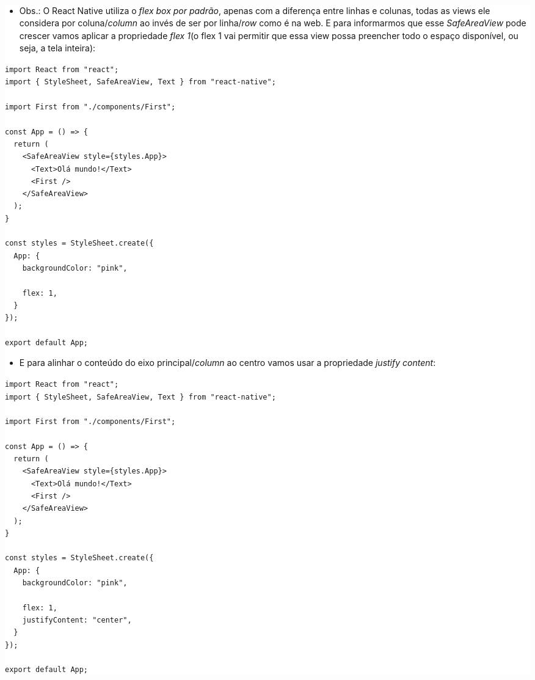 - Obs.: O React Native utiliza o _flex box por padrão_, apenas com a diferença entre linhas e colunas, todas as views ele considera por coluna/_column_ ao invés de ser por linha/_row_ como é na web.
E para informarmos que esse _SafeAreaView_ pode crescer vamos aplicar a propriedade _flex 1_(o flex 1 vai permitir que essa view possa preencher todo o espaço disponível, ou seja, a tela inteira):

``` JSX
import React from "react";
import { StyleSheet, SafeAreaView, Text } from "react-native";

import First from "./components/First";

const App = () => {
  return (
    <SafeAreaView style={styles.App}>
      <Text>Olá mundo!</Text>
      <First />
    </SafeAreaView>
  );
}

const styles = StyleSheet.create({
  App: {
    backgroundColor: "pink",

    flex: 1,
  }
});

export default App;
```

- E para alinhar o conteúdo do eixo principal/_column_ ao centro vamos usar a propriedade _justify content_:

``` JSX
import React from "react";
import { StyleSheet, SafeAreaView, Text } from "react-native";

import First from "./components/First";

const App = () => {
  return (
    <SafeAreaView style={styles.App}>
      <Text>Olá mundo!</Text>
      <First />
    </SafeAreaView>
  );
}

const styles = StyleSheet.create({
  App: {
    backgroundColor: "pink",

    flex: 1,
    justifyContent: "center",
  }
});

export default App;
```
